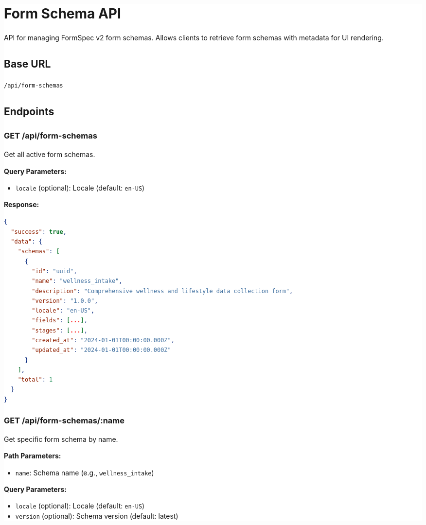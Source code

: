 # Form Schema API

API for managing FormSpec v2 form schemas. Allows clients to retrieve form schemas with metadata for UI rendering.

## Base URL

```
/api/form-schemas
```

## Endpoints

### GET /api/form-schemas

Get all active form schemas.

**Query Parameters:**
- `locale` (optional): Locale (default: `en-US`)

**Response:**
```json
{
  "success": true,
  "data": {
    "schemas": [
      {
        "id": "uuid",
        "name": "wellness_intake",
        "description": "Comprehensive wellness and lifestyle data collection form",
        "version": "1.0.0",
        "locale": "en-US",
        "fields": [...],
        "stages": [...],
        "created_at": "2024-01-01T00:00:00.000Z",
        "updated_at": "2024-01-01T00:00:00.000Z"
      }
    ],
    "total": 1
  }
}
```

### GET /api/form-schemas/:name

Get specific form schema by name.

**Path Parameters:**
- `name`: Schema name (e.g., `wellness_intake`)

**Query Parameters:**
- `locale` (optional): Locale (default: `en-US`)
- `version` (optional): Schema version (default: latest)
